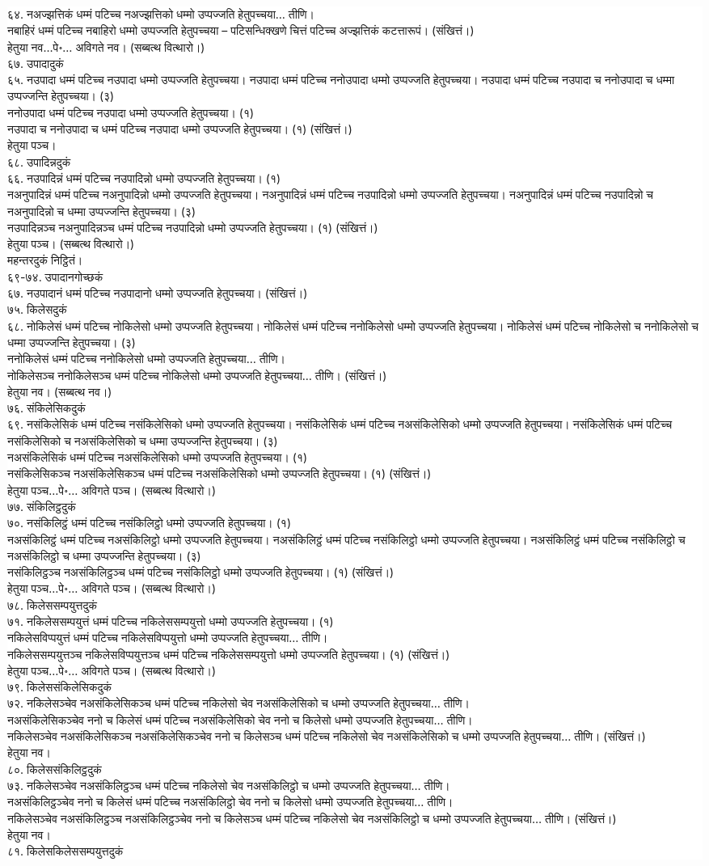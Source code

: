 ६४. नअज्झत्तिकं धम्मं पटिच्च नअज्झत्तिको धम्मो उप्पज्जति हेतुपच्चया… तीणि।  
नबाहिरं धम्मं पटिच्च नबाहिरो धम्मो उप्पज्जति हेतुपच्चया – पटिसन्धिक्खणे चित्तं पटिच्च अज्झत्तिकं कटत्तारूपं। (संखित्तं।)  
हेतुया नव…पे॰… अविगते नव। (सब्बत्थ वित्थारो।)  
६७. उपादादुकं  
६५. नउपादा धम्मं पटिच्च नउपादा धम्मो उप्पज्जति हेतुपच्चया। नउपादा धम्मं पटिच्च ननोउपादा धम्मो उप्पज्जति हेतुपच्चया। नउपादा धम्मं पटिच्च नउपादा च ननोउपादा च धम्मा उप्पज्जन्ति हेतुपच्चया। (३)  
ननोउपादा धम्मं पटिच्च नउपादा धम्मो उप्पज्जति हेतुपच्चया। (१)  
नउपादा च ननोउपादा च धम्मं पटिच्च नउपादा धम्मो उप्पज्जति हेतुपच्चया। (१) (संखित्तं।)  
हेतुया पञ्च।  
६८. उपादिन्नदुकं  
६६. नउपादिन्नं धम्मं पटिच्च नउपादिन्नो धम्मो उप्पज्जति हेतुपच्चया। (१)  
नअनुपादिन्नं धम्मं पटिच्च नअनुपादिन्नो धम्मो उप्पज्जति हेतुपच्चया। नअनुपादिन्नं धम्मं पटिच्च नउपादिन्नो धम्मो उप्पज्जति हेतुपच्चया। नअनुपादिन्नं धम्मं पटिच्च नउपादिन्नो च नअनुपादिन्नो च धम्मा उप्पज्जन्ति हेतुपच्चया। (३)  
नउपादिन्नञ्च नअनुपादिन्नञ्च धम्मं पटिच्च नउपादिन्नो धम्मो उप्पज्जति हेतुपच्चया। (१) (संखित्तं।)  
हेतुया पञ्च। (सब्बत्थ वित्थारो।)  
महन्तरदुकं निट्ठितं।  
६९-७४. उपादानगोच्छकं  
६७. नउपादानं धम्मं पटिच्च नउपादानो धम्मो उप्पज्जति हेतुपच्चया। (संखित्तं।)  
७५. किलेसदुकं  
६८. नोकिलेसं धम्मं पटिच्च नोकिलेसो धम्मो उप्पज्जति हेतुपच्चया। नोकिलेसं धम्मं पटिच्च ननोकिलेसो धम्मो उप्पज्जति हेतुपच्चया। नोकिलेसं धम्मं पटिच्च नोकिलेसो च ननोकिलेसो च धम्मा उप्पज्जन्ति हेतुपच्चया। (३)  
ननोकिलेसं धम्मं पटिच्च ननोकिलेसो धम्मो उप्पज्जति हेतुपच्चया… तीणि।  
नोकिलेसञ्च ननोकिलेसञ्च धम्मं पटिच्च नोकिलेसो धम्मो उप्पज्जति हेतुपच्चया… तीणि। (संखित्तं।)  
हेतुया नव। (सब्बत्थ नव।)  
७६. संकिलेसिकदुकं  
६९. नसंकिलेसिकं धम्मं पटिच्च नसंकिलेसिको धम्मो उप्पज्जति हेतुपच्चया। नसंकिलेसिकं धम्मं पटिच्च नअसंकिलेसिको धम्मो उप्पज्जति हेतुपच्चया। नसंकिलेसिकं धम्मं पटिच्च नसंकिलेसिको च नअसंकिलेसिको च धम्मा उप्पज्जन्ति हेतुपच्चया। (३)  
नअसंकिलेसिकं धम्मं पटिच्च नअसंकिलेसिको धम्मो उप्पज्जति हेतुपच्चया। (१)  
नसंकिलेसिकञ्च नअसंकिलेसिकञ्च धम्मं पटिच्च नअसंकिलेसिको धम्मो उप्पज्जति हेतुपच्चया। (१) (संखित्तं।)  
हेतुया पञ्च…पे॰… अविगते पञ्च। (सब्बत्थ वित्थारो।)  
७७. संकिलिट्ठदुकं  
७०. नसंकिलिट्ठं धम्मं पटिच्च नसंकिलिट्ठो धम्मो उप्पज्जति हेतुपच्चया। (१)  
नअसंकिलिट्ठं धम्मं पटिच्च नअसंकिलिट्ठो धम्मो उप्पज्जति हेतुपच्चया। नअसंकिलिट्ठं धम्मं पटिच्च नसंकिलिट्ठो धम्मो उप्पज्जति हेतुपच्चया। नअसंकिलिट्ठं धम्मं पटिच्च नसंकिलिट्ठो च नअसंकिलिट्ठो च धम्मा उप्पज्जन्ति हेतुपच्चया। (३)  
नसंकिलिट्ठञ्च नअसंकिलिट्ठञ्च धम्मं पटिच्च नसंकिलिट्ठो धम्मो उप्पज्जति हेतुपच्चया। (१) (संखित्तं।)  
हेतुया पञ्च…पे॰… अविगते पञ्च। (सब्बत्थ वित्थारो।)  
७८. किलेससम्पयुत्तदुकं  
७१. नकिलेससम्पयुत्तं धम्मं पटिच्च नकिलेससम्पयुत्तो धम्मो उप्पज्जति हेतुपच्चया। (१)  
नकिलेसविप्पयुत्तं धम्मं पटिच्च नकिलेसविप्पयुत्तो धम्मो उप्पज्जति हेतुपच्चया… तीणि।  
नकिलेससम्पयुत्तञ्च नकिलेसविप्पयुत्तञ्च धम्मं पटिच्च नकिलेससम्पयुत्तो धम्मो उप्पज्जति हेतुपच्चया। (१) (संखित्तं।)  
हेतुया पञ्च…पे॰… अविगते पञ्च। (सब्बत्थ वित्थारो।)  
७९. किलेससंकिलेसिकदुकं  
७२. नकिलेसञ्चेव नअसंकिलेसिकञ्च धम्मं पटिच्च नकिलेसो चेव नअसंकिलेसिको च धम्मो उप्पज्जति हेतुपच्चया… तीणि।  
नअसंकिलेसिकञ्चेव ननो च किलेसं धम्मं पटिच्च नअसंकिलेसिको चेव ननो च किलेसो धम्मो उप्पज्जति हेतुपच्चया… तीणि।  
नकिलेसञ्चेव नअसंकिलेसिकञ्च नअसंकिलेसिकञ्चेव ननो च किलेसञ्च धम्मं पटिच्च नकिलेसो चेव नअसंकिलेसिको च धम्मो उप्पज्जति हेतुपच्चया… तीणि। (संखित्तं।)  
हेतुया नव।  
८०. किलेससंकिलिट्ठदुकं  
७३. नकिलेसञ्चेव नअसंकिलिट्ठञ्च धम्मं पटिच्च नकिलेसो चेव नअसंकिलिट्ठो च धम्मो उप्पज्जति हेतुपच्चया… तीणि।  
नअसंकिलिट्ठञ्चेव ननो च किलेसं धम्मं पटिच्च नअसंकिलिट्ठो चेव ननो च किलेसो धम्मो उप्पज्जति हेतुपच्चया… तीणि।  
नकिलेसञ्चेव नअसंकिलिट्ठञ्च नअसंकिलिट्ठञ्चेव ननो च किलेसञ्च धम्मं पटिच्च नकिलेसो चेव नअसंकिलिट्ठो च धम्मो उप्पज्जति हेतुपच्चया… तीणि। (संखित्तं।)  
हेतुया नव।  
८१. किलेसकिलेससम्पयुत्तदुकं  